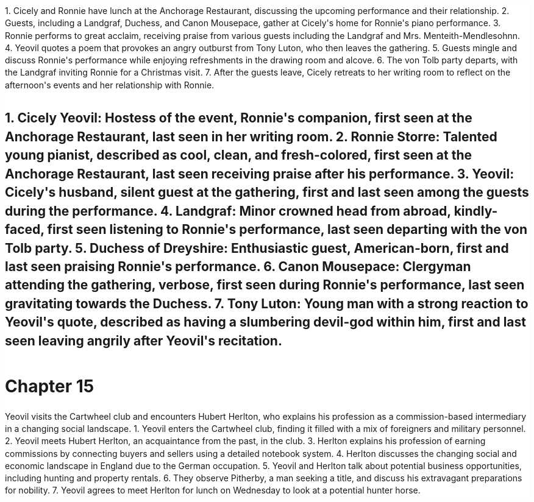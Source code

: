 <events>
1. Cicely and Ronnie have lunch at the Anchorage Restaurant, discussing the upcoming performance and their relationship.
2. Guests, including a Landgraf, Duchess, and Canon Mousepace, gather at Cicely's home for Ronnie's piano performance.
3. Ronnie performs to great acclaim, receiving praise from various guests including the Landgraf and Mrs. Menteith-Mendlesohnn.
4. Yeovil quotes a poem that provokes an angry outburst from Tony Luton, who then leaves the gathering.
5. Guests mingle and discuss Ronnie's performance while enjoying refreshments in the drawing room and alcove.
6. The von Tolb party departs, with the Landgraf inviting Ronnie for a Christmas visit.
7. After the guests leave, Cicely retreats to her writing room to reflect on the afternoon's events and her relationship with Ronnie.
</events>

<characters>1. Cicely Yeovil: Hostess of the event, Ronnie's companion, first seen at the Anchorage Restaurant, last seen in her writing room.
2. Ronnie Storre: Talented young pianist, described as cool, clean, and fresh-colored, first seen at the Anchorage Restaurant, last seen receiving praise after his performance.
3. Yeovil: Cicely's husband, silent guest at the gathering, first and last seen among the guests during the performance.
4. Landgraf: Minor crowned head from abroad, kindly-faced, first seen listening to Ronnie's performance, last seen departing with the von Tolb party.
5. Duchess of Dreyshire: Enthusiastic guest, American-born, first and last seen praising Ronnie's performance.
6. Canon Mousepace: Clergyman attending the gathering, verbose, first seen during Ronnie's performance, last seen gravitating towards the Duchess.
7. Tony Luton: Young man with a strong reaction to Yeovil's quote, described as having a slumbering devil-god within him, first and last seen leaving angrily after Yeovil's recitation.</characters>
----------------
# Chapter 15
<synopsis>
Yeovil visits the Cartwheel club and encounters Hubert Herlton, who explains his profession as a commission-based intermediary in a changing social landscape.
</synopsis>

<events>
1. Yeovil enters the Cartwheel club, finding it filled with a mix of foreigners and military personnel.
2. Yeovil meets Hubert Herlton, an acquaintance from the past, in the club.
3. Herlton explains his profession of earning commissions by connecting buyers and sellers using a detailed notebook system.
4. Herlton discusses the changing social and economic landscape in England due to the German occupation.
5. Yeovil and Herlton talk about potential business opportunities, including hunting and property rentals.
6. They observe Pitherby, a man seeking a title, and discuss his extravagant preparations for nobility.
7. Yeovil agrees to meet Herlton for lunch on Wednesday to look at a potential hunter horse.
</events>
